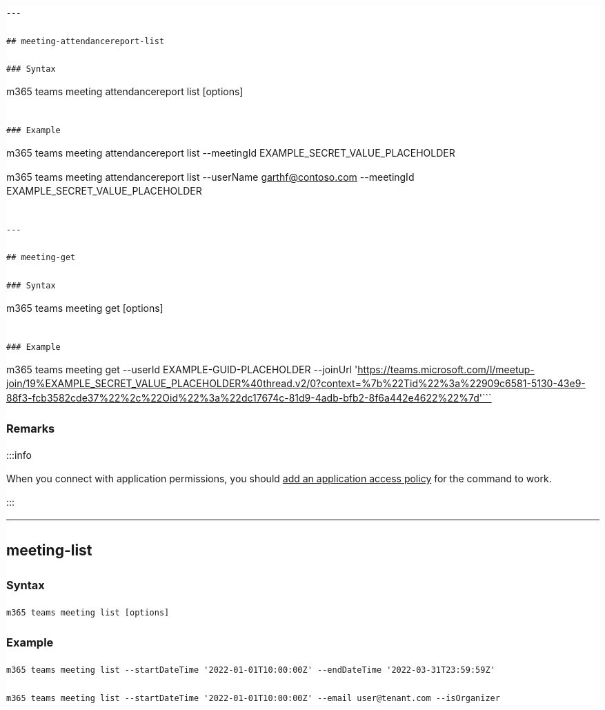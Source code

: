 ```
---

## meeting-attendancereport-list

### Syntax
```
m365 teams meeting attendancereport list [options]
```

### Example
```
m365 teams meeting attendancereport list --meetingId EXAMPLE_SECRET_VALUE_PLACEHOLDER

m365 teams meeting attendancereport list --userName garthf@contoso.com --meetingId EXAMPLE_SECRET_VALUE_PLACEHOLDER

```

---

## meeting-get

### Syntax
```
m365 teams meeting get [options]
```

### Example
```
m365 teams meeting get --userId EXAMPLE-GUID-PLACEHOLDER --joinUrl 'https://teams.microsoft.com/l/meetup-join/19%EXAMPLE_SECRET_VALUE_PLACEHOLDER%40thread.v2/0?context=%7b%22Tid%22%3a%22909c6581-5130-43e9-88f3-fcb3582cde37%22%2c%22Oid%22%3a%22dc17674c-81d9-4adb-bfb2-8f6a442e4622%22%7d'```

### Remarks
:::info

When you connect with application permissions, you should [add an application access policy](https://learn.microsoft.com/graph/EXAMPLE_SECRET_VALUE_PLACEHOLDER) for the command to work.

:::



---

## meeting-list

### Syntax
```
m365 teams meeting list [options]
```

### Example
```
m365 teams meeting list --startDateTime '2022-01-01T10:00:00Z' --endDateTime '2022-03-31T23:59:59Z'

m365 teams meeting list --startDateTime '2022-01-01T10:00:00Z' --email user@tenant.com --isOrganizer

```
